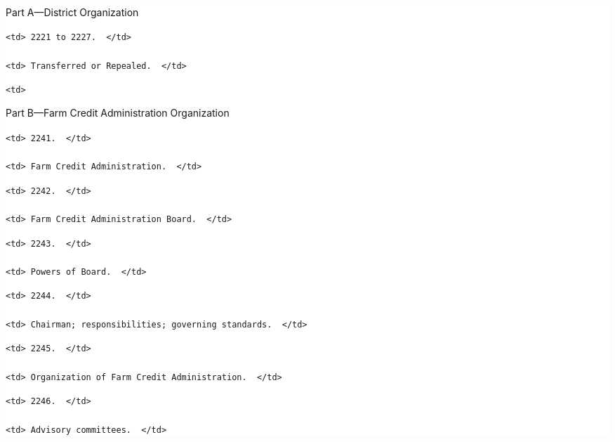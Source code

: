 Part A—District Organization  </td>

  </tr>

  <tr>

    <td> 2221 to 2227.  </td>

    <td> Transferred or Repealed.  </td>

  </tr>

  <tr>

    <td> 

Part B—Farm Credit Administration Organization  </td>

  </tr>

  <tr>

    <td> 2241.  </td>

    <td> Farm Credit Administration.  </td>

  </tr>

  <tr>

    <td> 2242.  </td>

    <td> Farm Credit Administration Board.  </td>

  </tr>

  <tr>

    <td> 2243.  </td>

    <td> Powers of Board.  </td>

  </tr>

  <tr>

    <td> 2244.  </td>

    <td> Chairman; responsibilities; governing standards.  </td>

  </tr>

  <tr>

    <td> 2245.  </td>

    <td> Organization of Farm Credit Administration.  </td>

  </tr>

  <tr>

    <td> 2246.  </td>

    <td> Advisory committees.  </td>
